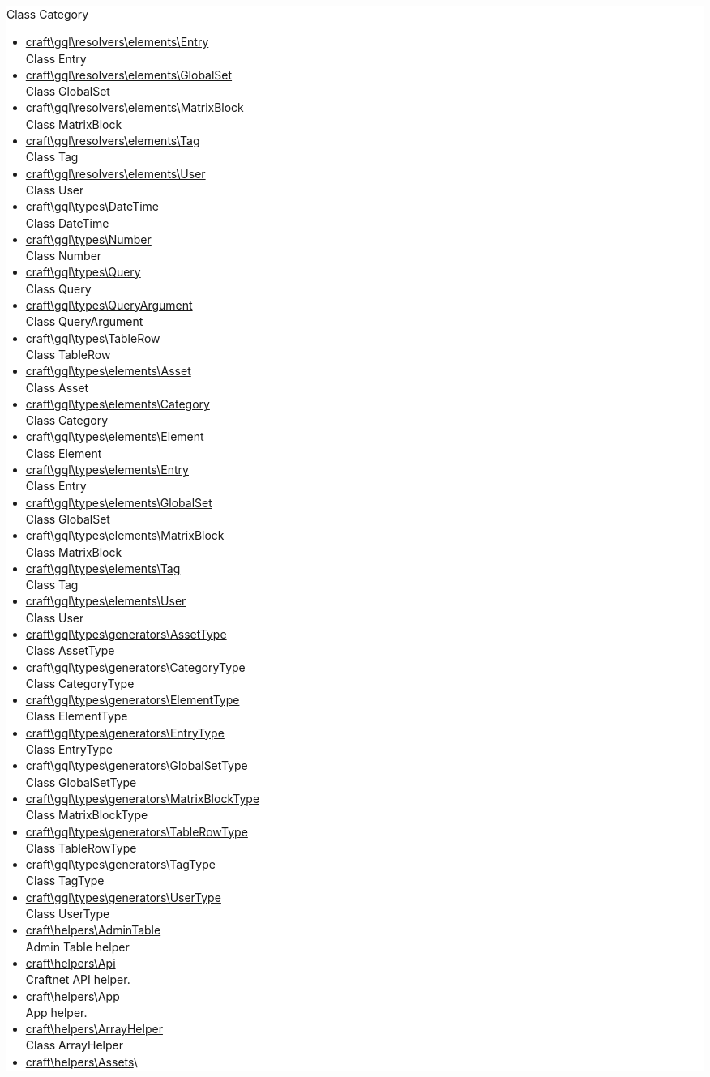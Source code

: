   Class Category
- [craft\gql\resolvers\elements\Entry](craft-gql-resolvers-elements-entry.md)\
  Class Entry
- [craft\gql\resolvers\elements\GlobalSet](craft-gql-resolvers-elements-globalset.md)\
  Class GlobalSet
- [craft\gql\resolvers\elements\MatrixBlock](craft-gql-resolvers-elements-matrixblock.md)\
  Class MatrixBlock
- [craft\gql\resolvers\elements\Tag](craft-gql-resolvers-elements-tag.md)\
  Class Tag
- [craft\gql\resolvers\elements\User](craft-gql-resolvers-elements-user.md)\
  Class User
- [craft\gql\types\DateTime](craft-gql-types-datetime.md)\
  Class DateTime
- [craft\gql\types\Number](craft-gql-types-number.md)\
  Class Number
- [craft\gql\types\Query](craft-gql-types-query.md)\
  Class Query
- [craft\gql\types\QueryArgument](craft-gql-types-queryargument.md)\
  Class QueryArgument
- [craft\gql\types\TableRow](craft-gql-types-tablerow.md)\
  Class TableRow
- [craft\gql\types\elements\Asset](craft-gql-types-elements-asset.md)\
  Class Asset
- [craft\gql\types\elements\Category](craft-gql-types-elements-category.md)\
  Class Category
- [craft\gql\types\elements\Element](craft-gql-types-elements-element.md)\
  Class Element
- [craft\gql\types\elements\Entry](craft-gql-types-elements-entry.md)\
  Class Entry
- [craft\gql\types\elements\GlobalSet](craft-gql-types-elements-globalset.md)\
  Class GlobalSet
- [craft\gql\types\elements\MatrixBlock](craft-gql-types-elements-matrixblock.md)\
  Class MatrixBlock
- [craft\gql\types\elements\Tag](craft-gql-types-elements-tag.md)\
  Class Tag
- [craft\gql\types\elements\User](craft-gql-types-elements-user.md)\
  Class User
- [craft\gql\types\generators\AssetType](craft-gql-types-generators-assettype.md)\
  Class AssetType
- [craft\gql\types\generators\CategoryType](craft-gql-types-generators-categorytype.md)\
  Class CategoryType
- [craft\gql\types\generators\ElementType](craft-gql-types-generators-elementtype.md)\
  Class ElementType
- [craft\gql\types\generators\EntryType](craft-gql-types-generators-entrytype.md)\
  Class EntryType
- [craft\gql\types\generators\GlobalSetType](craft-gql-types-generators-globalsettype.md)\
  Class GlobalSetType
- [craft\gql\types\generators\MatrixBlockType](craft-gql-types-generators-matrixblocktype.md)\
  Class MatrixBlockType
- [craft\gql\types\generators\TableRowType](craft-gql-types-generators-tablerowtype.md)\
  Class TableRowType
- [craft\gql\types\generators\TagType](craft-gql-types-generators-tagtype.md)\
  Class TagType
- [craft\gql\types\generators\UserType](craft-gql-types-generators-usertype.md)\
  Class UserType
- [craft\helpers\AdminTable](craft-helpers-admintable.md)\
  Admin Table helper
- [craft\helpers\Api](craft-helpers-api.md)\
  Craftnet API helper.
- [craft\helpers\App](craft-helpers-app.md)\
  App helper.
- [craft\helpers\ArrayHelper](craft-helpers-arrayhelper.md)\
  Class ArrayHelper
- [craft\helpers\Assets](craft-helpers-assets.md)\